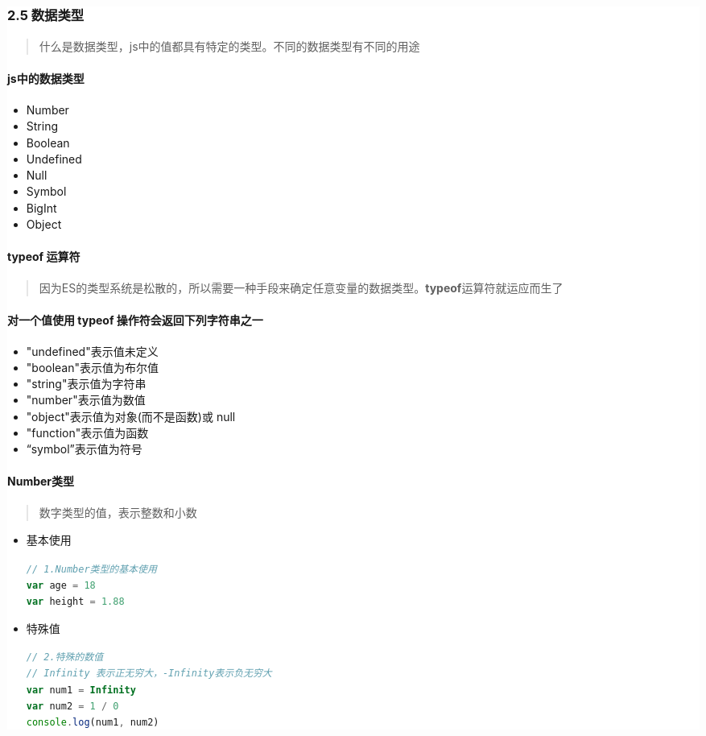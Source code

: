 

### 2.5 数据类型

> 什么是数据类型，js中的值都具有特定的类型。不同的数据类型有不同的用途



#### js中的数据类型

- Number
- String
- Boolean
- Undefined
- Null
- Symbol
- BigInt
- Object



#### typeof 运算符

> 因为ES的类型系统是松散的，所以需要一种手段来确定任意变量的数据类型。**typeof**运算符就运应而生了



#### 对一个值使用 typeof 操作符会返回下列字符串之一

- "undefined"表示值未定义
- "boolean"表示值为布尔值
- "string"表示值为字符串
- "number"表示值为数值
- "object"表示值为对象(而不是函数)或 null
- "function"表示值为函数
- “symbol”表示值为符号



#### Number类型

> 数字类型的值，表示整数和小数

- 基本使用

  ```js
  // 1.Number类型的基本使用
  var age = 18
  var height = 1.88
  ```

- 特殊值

  ```js
  // 2.特殊的数值
  // Infinity 表示正无穷大，-Infinity表示负无穷大
  var num1 = Infinity
  var num2 = 1 / 0
  console.log(num1, num2)
  ```
